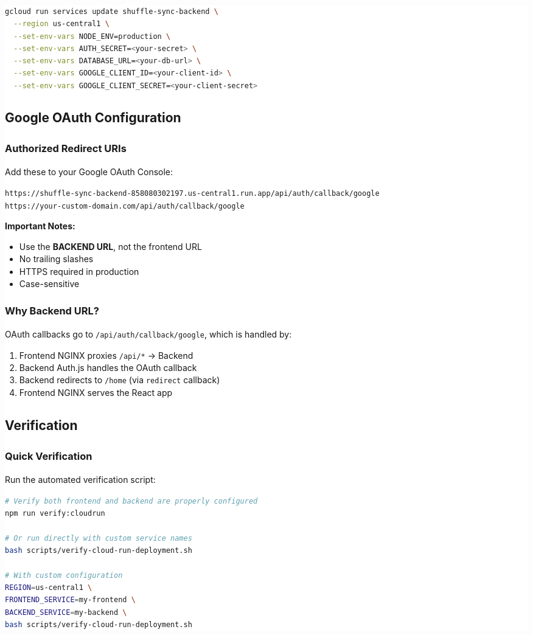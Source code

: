 ```bash
gcloud run services update shuffle-sync-backend \
  --region us-central1 \
  --set-env-vars NODE_ENV=production \
  --set-env-vars AUTH_SECRET=<your-secret> \
  --set-env-vars DATABASE_URL=<your-db-url> \
  --set-env-vars GOOGLE_CLIENT_ID=<your-client-id> \
  --set-env-vars GOOGLE_CLIENT_SECRET=<your-client-secret>
```

## Google OAuth Configuration

### Authorized Redirect URIs

Add these to your Google OAuth Console:

```
https://shuffle-sync-backend-858080302197.us-central1.run.app/api/auth/callback/google
https://your-custom-domain.com/api/auth/callback/google
```

**Important Notes:**
- Use the **BACKEND URL**, not the frontend URL
- No trailing slashes
- HTTPS required in production
- Case-sensitive

### Why Backend URL?

OAuth callbacks go to `/api/auth/callback/google`, which is handled by:
1. Frontend NGINX proxies `/api/*` → Backend
2. Backend Auth.js handles the OAuth callback
3. Backend redirects to `/home` (via `redirect` callback)
4. Frontend NGINX serves the React app

## Verification

### Quick Verification

Run the automated verification script:

```bash
# Verify both frontend and backend are properly configured
npm run verify:cloudrun

# Or run directly with custom service names
bash scripts/verify-cloud-run-deployment.sh

# With custom configuration
REGION=us-central1 \
FRONTEND_SERVICE=my-frontend \
BACKEND_SERVICE=my-backend \
bash scripts/verify-cloud-run-deployment.sh
```
